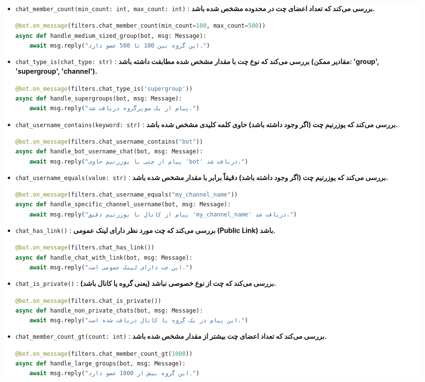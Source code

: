 *   `chat_member_count(min_count: int, max_count: int)` : **بررسی می‌کند که تعداد اعضای چت در محدوده مشخص شده باشد.**
    ```python
    @bot.on_message(filters.chat_member_count(min_count=100, max_count=500))
    async def handle_medium_sized_group(bot, msg: Message):
        await msg.reply("این گروه بین 100 تا 500 عضو دارد.")
    ```

*   `chat_type_is(chat_type: str)` : **بررسی می‌کند که نوع چت با مقدار مشخص شده مطابقت داشته باشد (مقادیر ممکن: 'group', 'supergroup', 'channel').**
    ```python
    @bot.on_message(filters.chat_type_is('supergroup'))
    async def handle_supergroups(bot, msg: Message):
        await msg.reply("پیام از یک سوپرگروه دریافت شد.")
    ```

*   `chat_username_contains(keyword: str)` : **بررسی می‌کند که یوزرنیم چت (اگر وجود داشته باشد) حاوی کلمه کلیدی مشخص شده باشد.**
    ```python
    @bot.on_message(filters.chat_username_contains("bot"))
    async def handle_bot_username_chat(bot, msg: Message):
        await msg.reply("پیام از چتی با یوزرنیم حاوی 'bot' دریافت شد.")
    ```

*   `chat_username_equals(value: str)` : **بررسی می‌کند که یوزرنیم چت (اگر وجود داشته باشد) دقیقاً برابر با مقدار مشخص شده باشد.**
    ```python
    @bot.on_message(filters.chat_username_equals("my_channel_name"))
    async def handle_specific_channel_username(bot, msg: Message):
        await msg.reply("پیام از کانال با یوزرنیم دقیق 'my_channel_name' دریافت شد.")
    ```

*   `chat_has_link()` : **بررسی می‌کند که چت مورد نظر دارای لینک عمومی (Public Link) باشد.**
    ```python
    @bot.on_message(filters.chat_has_link())
    async def handle_chat_with_link(bot, msg: Message):
        await msg.reply("این چت دارای لینک عمومی است.")
    ```

*   `chat_is_private()` : **بررسی می‌کند که چت از نوع خصوصی نباشد (یعنی گروه یا کانال باشد).**
    ```python
    @bot.on_message(filters.chat_is_private())
    async def handle_non_private_chats(bot, msg: Message):
        await msg.reply("این پیام در یک گروه یا کانال دریافت شده است.")
    ```

*   `chat_member_count_gt(count: int)` : **بررسی می‌کند که تعداد اعضای چت بیشتر از مقدار مشخص شده باشد.**
    ```python
    @bot.on_message(filters.chat_member_count_gt(1000))
    async def handle_large_groups(bot, msg: Message):
        await msg.reply("این گروه بیش از 1000 عضو دارد.")
    ```
